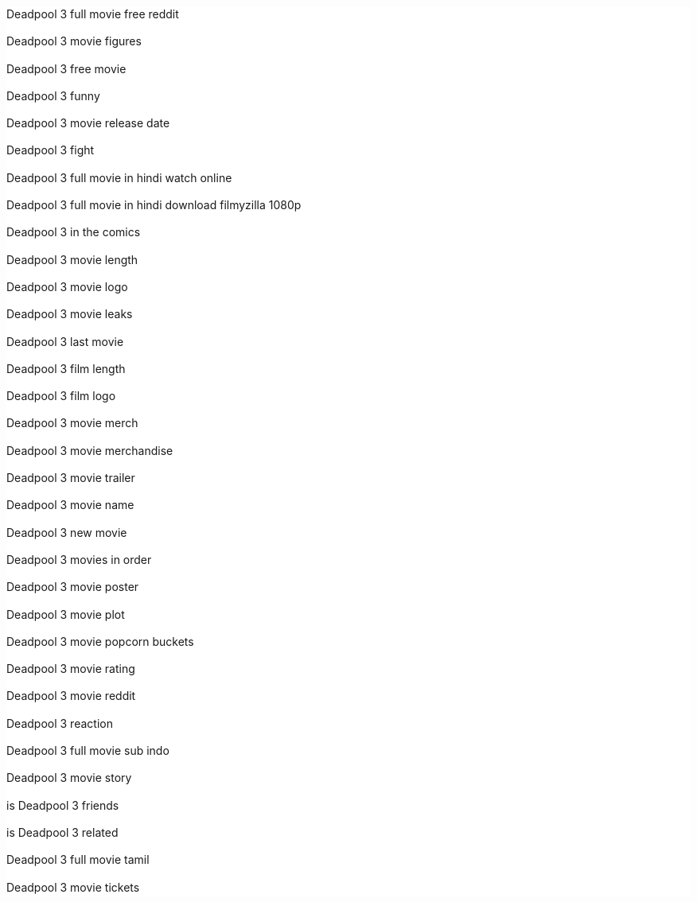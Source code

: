 Deadpool 3 full movie free reddit

Deadpool 3 movie figures

Deadpool 3 free movie

Deadpool 3 funny

Deadpool 3 movie release date

Deadpool 3 fight

Deadpool 3 full movie in hindi watch online

Deadpool 3 full movie in hindi download filmyzilla 1080p

Deadpool 3 in the comics

Deadpool 3 movie length

Deadpool 3 movie logo

Deadpool 3 movie leaks

Deadpool 3 last movie

Deadpool 3 film length

Deadpool 3 film logo

Deadpool 3 movie merch

Deadpool 3 movie merchandise

Deadpool 3 movie trailer

Deadpool 3 movie name

Deadpool 3 new movie

Deadpool 3 movies in order

Deadpool 3 movie poster

Deadpool 3 movie plot

Deadpool 3 movie popcorn buckets

Deadpool 3 movie rating

Deadpool 3 movie reddit

Deadpool 3 reaction

Deadpool 3 full movie sub indo

Deadpool 3 movie story

is Deadpool 3 friends

is Deadpool 3 related

Deadpool 3 full movie tamil

Deadpool 3 movie tickets
